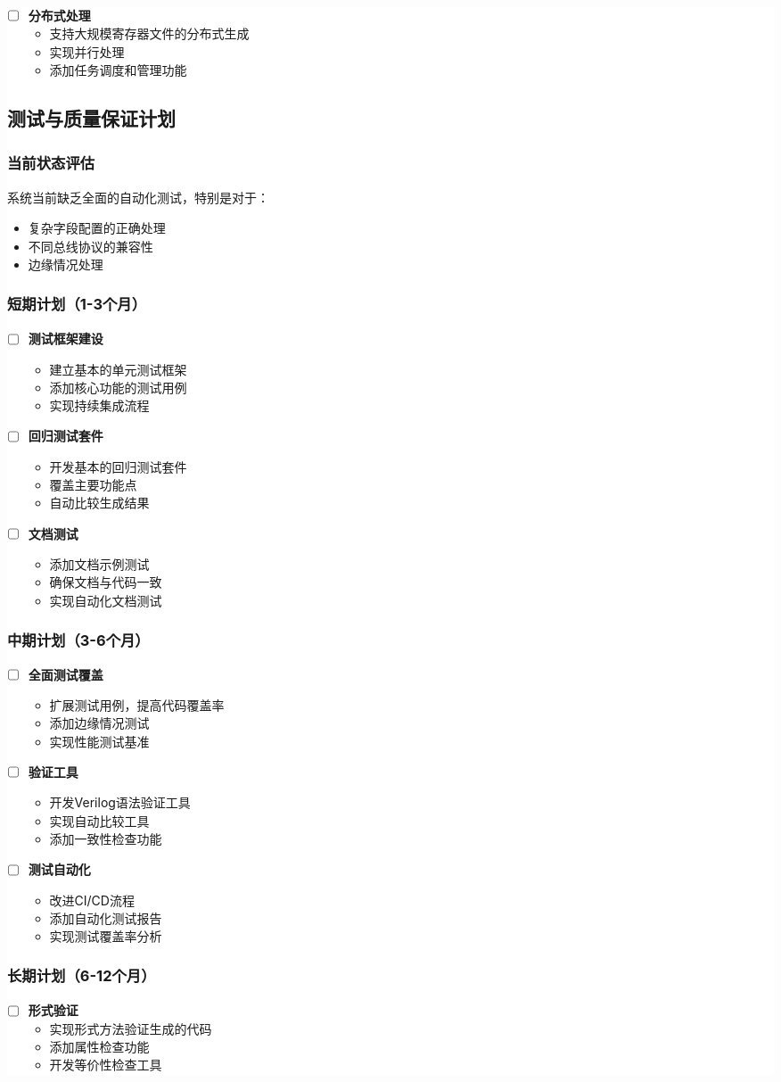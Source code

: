 - [ ] **分布式处理**
  - 支持大规模寄存器文件的分布式生成
  - 实现并行处理
  - 添加任务调度和管理功能

## 测试与质量保证计划

### 当前状态评估

系统当前缺乏全面的自动化测试，特别是对于：
- 复杂字段配置的正确处理
- 不同总线协议的兼容性
- 边缘情况处理

### 短期计划（1-3个月）

- [ ] **测试框架建设**
  - 建立基本的单元测试框架
  - 添加核心功能的测试用例
  - 实现持续集成流程

- [ ] **回归测试套件**
  - 开发基本的回归测试套件
  - 覆盖主要功能点
  - 自动比较生成结果

- [ ] **文档测试**
  - 添加文档示例测试
  - 确保文档与代码一致
  - 实现自动化文档测试

### 中期计划（3-6个月）

- [ ] **全面测试覆盖**
  - 扩展测试用例，提高代码覆盖率
  - 添加边缘情况测试
  - 实现性能测试基准

- [ ] **验证工具**
  - 开发Verilog语法验证工具
  - 实现自动比较工具
  - 添加一致性检查功能

- [ ] **测试自动化**
  - 改进CI/CD流程
  - 添加自动化测试报告
  - 实现测试覆盖率分析

### 长期计划（6-12个月）

- [ ] **形式验证**
  - 实现形式方法验证生成的代码
  - 添加属性检查功能
  - 开发等价性检查工具
